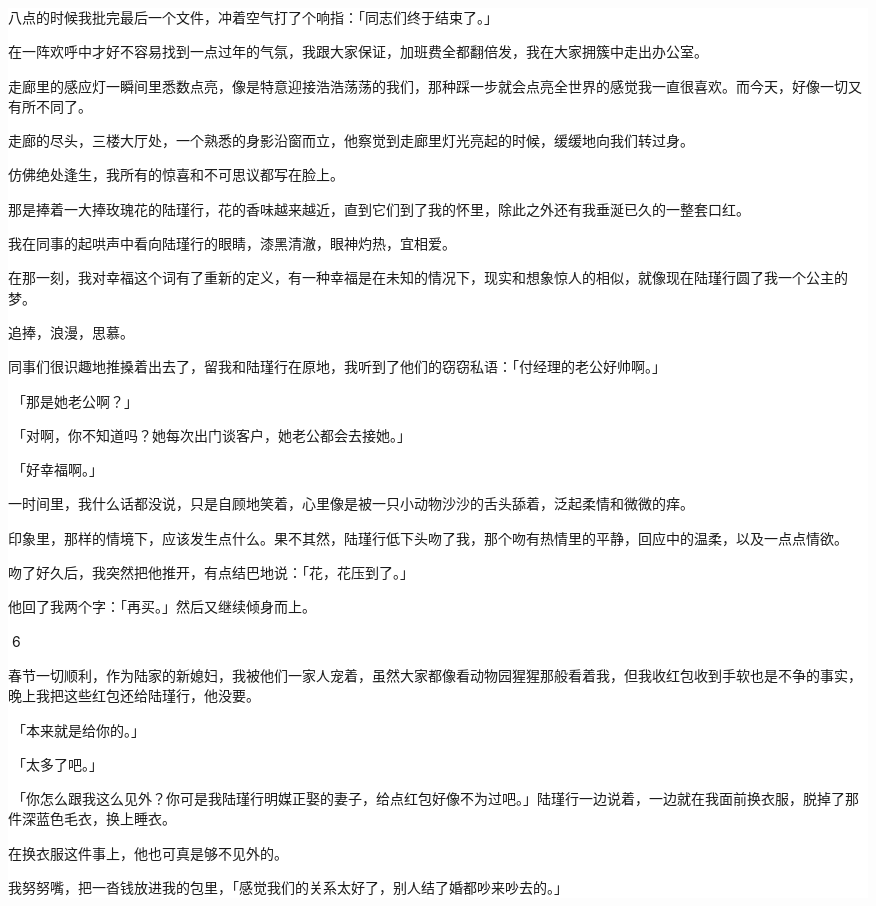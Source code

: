 
八点的时候我批完最后一个文件，冲着空气打了个响指：「同志们终于结束了。」


在一阵欢呼中才好不容易找到一点过年的气氛，我跟大家保证，加班费全都翻倍发，我在大家拥簇中走出办公室。


走廊里的感应灯一瞬间里悉数点亮，像是特意迎接浩浩荡荡的我们，那种踩一步就会点亮全世界的感觉我一直很喜欢。而今天，好像一切又有所不同了。


走廊的尽头，三楼大厅处，一个熟悉的身影沿窗而立，他察觉到走廊里灯光亮起的时候，缓缓地向我们转过身。


仿佛绝处逢生，我所有的惊喜和不可思议都写在脸上。


那是捧着一大捧玫瑰花的陆瑾行，花的香味越来越近，直到它们到了我的怀里，除此之外还有我垂涎已久的一整套口红。


我在同事的起哄声中看向陆瑾行的眼睛，漆黑清澈，眼神灼热，宜相爱。


在那一刻，我对幸福这个词有了重新的定义，有一种幸福是在未知的情况下，现实和想象惊人的相似，就像现在陆瑾行圆了我一个公主的梦。


追捧，浪漫，思慕。


同事们很识趣地推搡着出去了，留我和陆瑾行在原地，我听到了他们的窃窃私语：「付经理的老公好帅啊。」


 「那是她老公啊？」


 「对啊，你不知道吗？她每次出门谈客户，她老公都会去接她。」


 「好幸福啊。」


一时间里，我什么话都没说，只是自顾地笑着，心里像是被一只小动物沙沙的舌头舔着，泛起柔情和微微的痒。


印象里，那样的情境下，应该发生点什么。果不其然，陆瑾行低下头吻了我，那个吻有热情里的平静，回应中的温柔，以及一点点情欲。


吻了好久后，我突然把他推开，有点结巴地说：「花，花压到了。」


他回了我两个字：「再买。」然后又继续倾身而上。


 6


春节一切顺利，作为陆家的新媳妇，我被他们一家人宠着，虽然大家都像看动物园猩猩那般看着我，但我收红包收到手软也是不争的事实，晚上我把这些红包还给陆瑾行，他没要。


 「本来就是给你的。」


 「太多了吧。」


 「你怎么跟我这么见外？你可是我陆瑾行明媒正娶的妻子，给点红包好像不为过吧。」陆瑾行一边说着，一边就在我面前换衣服，脱掉了那件深蓝色毛衣，换上睡衣。


在换衣服这件事上，他也可真是够不见外的。


我努努嘴，把一沓钱放进我的包里，「感觉我们的关系太好了，别人结了婚都吵来吵去的。」

